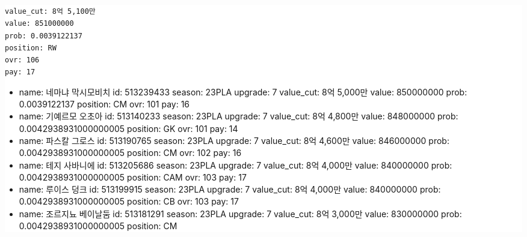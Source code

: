     value_cut: 8억 5,100만
    value: 851000000
    prob: 0.0039122137
    position: RW
    ovr: 106
    pay: 17
  - name: 네마냐 막시모비치
    id: 513239433
    season: 23PLA
    upgrade: 7
    value_cut: 8억 5,000만
    value: 850000000
    prob: 0.0039122137
    position: CM
    ovr: 101
    pay: 16
  - name: 기예르모 오초아
    id: 513140233
    season: 23PLA
    upgrade: 7
    value_cut: 8억 4,800만
    value: 848000000
    prob: 0.0042938931000000005
    position: GK
    ovr: 101
    pay: 14
  - name: 파스칼 그로스
    id: 513190765
    season: 23PLA
    upgrade: 7
    value_cut: 8억 4,600만
    value: 846000000
    prob: 0.0042938931000000005
    position: CM
    ovr: 102
    pay: 16
  - name: 테지 사바니에
    id: 513205686
    season: 23PLA
    upgrade: 7
    value_cut: 8억 4,000만
    value: 840000000
    prob: 0.0042938931000000005
    position: CAM
    ovr: 103
    pay: 17
  - name: 루이스 덩크
    id: 513199915
    season: 23PLA
    upgrade: 7
    value_cut: 8억 4,000만
    value: 840000000
    prob: 0.0042938931000000005
    position: CB
    ovr: 103
    pay: 17
  - name: 조르지뇨 베이날둠
    id: 513181291
    season: 23PLA
    upgrade: 7
    value_cut: 8억 3,000만
    value: 830000000
    prob: 0.0042938931000000005
    position: CM